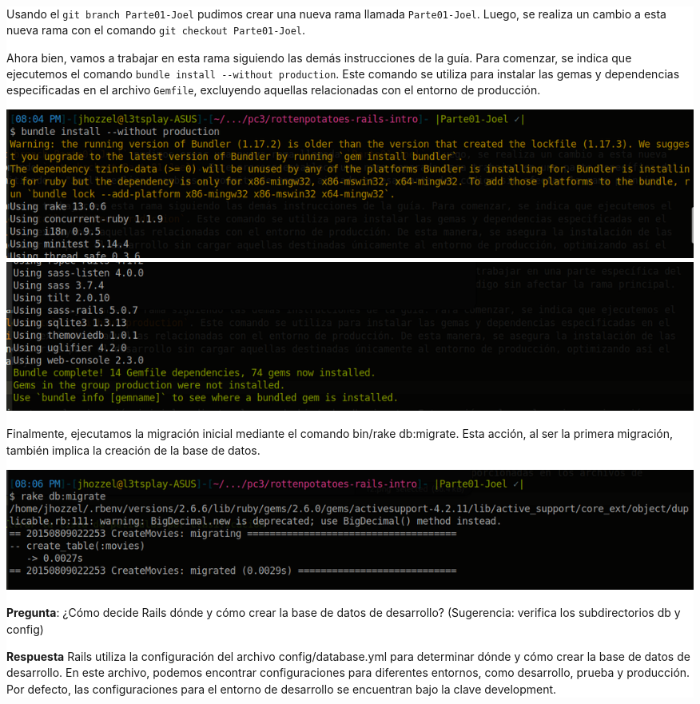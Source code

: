 
Usando el `git branch Parte01-Joel` pudimos crear una nueva rama llamada `Parte01-Joel`. Luego, se realiza un cambio a esta nueva rama con el comando `git checkout Parte01-Joel`.

Ahora bien, vamos a trabajar en esta rama siguiendo las demás instrucciones de la guía. Para comenzar, se indica que ejecutemos el comando `bundle install --without production`. Este comando se utiliza para instalar las gemas y dependencias especificadas en el archivo `Gemfile`, excluyendo aquellas relacionadas con el entorno de producción.

![](img/11.png)
![](img/12.png)


Finalmente, ejecutamos la migración inicial mediante el comando bin/rake db:migrate. Esta acción, al ser la primera migración, también implica la creación de la base de datos.

![](img/13.png)

**Pregunta**: ¿Cómo decide Rails dónde y cómo crear la base de datos de desarrollo? (Sugerencia: verifica los subdirectorios db y config)

**Respuesta**
Rails utiliza la configuración del archivo config/database.yml para determinar dónde y cómo crear la base de datos de desarrollo. En este archivo, podemos encontrar configuraciones para diferentes entornos, como desarrollo, prueba y producción. Por defecto, las configuraciones para el entorno de desarrollo se encuentran bajo la clave development.
